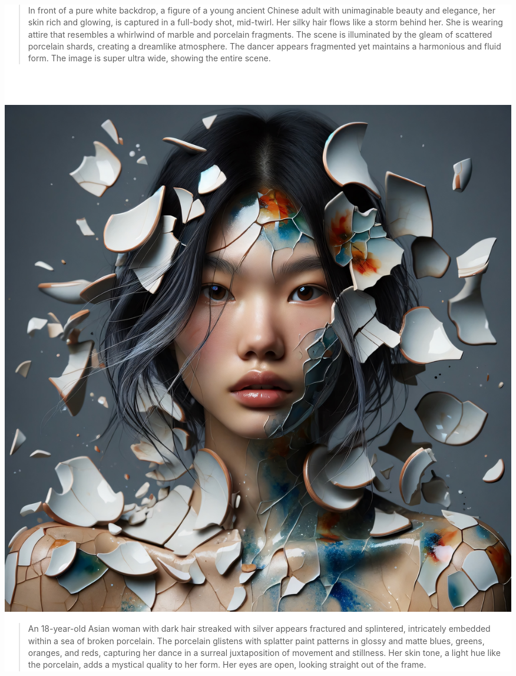 > In front of a pure white backdrop, a figure of a young ancient Chinese adult with unimaginable beauty and elegance, her skin rich and glowing, is captured in a full-body shot, mid-twirl. Her silky hair flows like a storm behind her. She is wearing attire that resembles a whirlwind of marble and porcelain fragments. The scene is illuminated by the gleam of scattered porcelain shards, creating a dreamlike atmosphere. The dancer appears fragmented yet maintains a harmonious and fluid form. The image is super ultra wide, showing the entire scene.

<br/><br/>

![portrait](/assets/images/dall_e_3/DALL_E_Porcelain_Portrait.jpeg)
> An 18-year-old Asian woman with dark hair streaked with silver appears fractured and splintered, intricately embedded within a sea of broken porcelain. The porcelain glistens with splatter paint patterns in glossy and matte blues, greens, oranges, and reds, capturing her dance in a surreal juxtaposition of movement and stillness. Her skin tone, a light hue like the porcelain, adds a mystical quality to her form. Her eyes are open, looking straight out of the frame.
